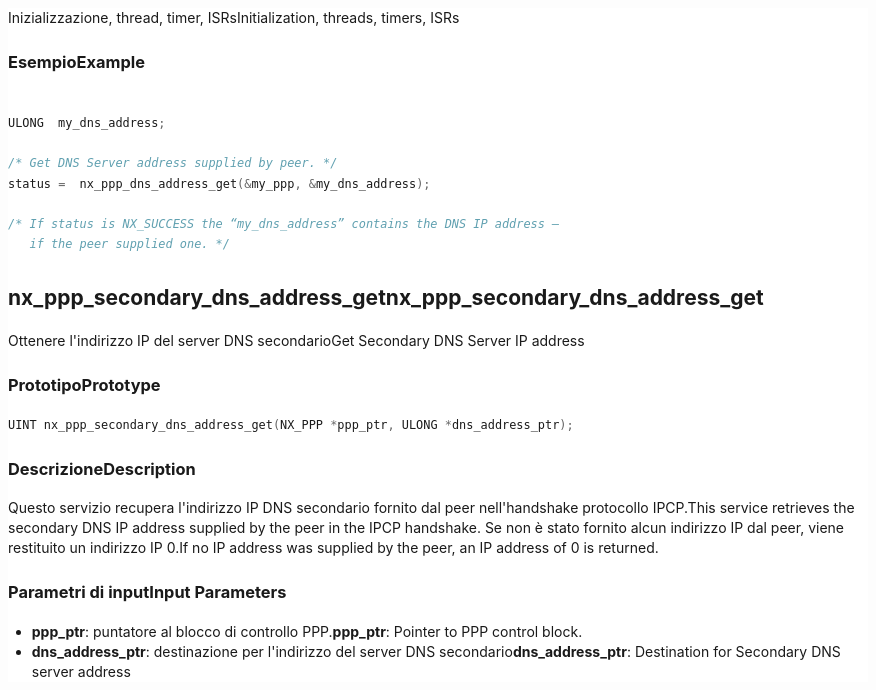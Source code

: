<span data-ttu-id="ae94a-247">Inizializzazione, thread, timer, ISRs</span><span class="sxs-lookup"><span data-stu-id="ae94a-247">Initialization, threads, timers, ISRs</span></span>

### <a name="example"></a><span data-ttu-id="ae94a-248">Esempio</span><span class="sxs-lookup"><span data-stu-id="ae94a-248">Example</span></span>

```c

ULONG  my_dns_address;

/* Get DNS Server address supplied by peer. */
status =  nx_ppp_dns_address_get(&my_ppp, &my_dns_address);

/* If status is NX_SUCCESS the “my_dns_address” contains the DNS IP address – 
   if the peer supplied one. */
```

## <a name="nx_ppp_secondary_dns_address_get"></a><span data-ttu-id="ae94a-249">nx_ppp_secondary_dns_address_get</span><span class="sxs-lookup"><span data-stu-id="ae94a-249">nx_ppp_secondary_dns_address_get</span></span>

<span data-ttu-id="ae94a-250">Ottenere l'indirizzo IP del server DNS secondario</span><span class="sxs-lookup"><span data-stu-id="ae94a-250">Get Secondary DNS Server IP address</span></span>

### <a name="prototype"></a><span data-ttu-id="ae94a-251">Prototipo</span><span class="sxs-lookup"><span data-stu-id="ae94a-251">Prototype</span></span>

```c
UINT nx_ppp_secondary_dns_address_get(NX_PPP *ppp_ptr, ULONG *dns_address_ptr);
```

### <a name="description"></a><span data-ttu-id="ae94a-252">Descrizione</span><span class="sxs-lookup"><span data-stu-id="ae94a-252">Description</span></span>

<span data-ttu-id="ae94a-253">Questo servizio recupera l'indirizzo IP DNS secondario fornito dal peer nell'handshake protocollo IPCP.</span><span class="sxs-lookup"><span data-stu-id="ae94a-253">This service retrieves the secondary DNS IP address supplied by the peer in the IPCP handshake.</span></span> <span data-ttu-id="ae94a-254">Se non è stato fornito alcun indirizzo IP dal peer, viene restituito un indirizzo IP 0.</span><span class="sxs-lookup"><span data-stu-id="ae94a-254">If no IP address was supplied by the peer, an IP address of 0 is returned.</span></span>

### <a name="input-parameters"></a><span data-ttu-id="ae94a-255">Parametri di input</span><span class="sxs-lookup"><span data-stu-id="ae94a-255">Input Parameters</span></span>

- <span data-ttu-id="ae94a-256">**ppp_ptr**: puntatore al blocco di controllo PPP.</span><span class="sxs-lookup"><span data-stu-id="ae94a-256">**ppp_ptr**: Pointer to PPP control block.</span></span>
- <span data-ttu-id="ae94a-257">**dns_address_ptr**: destinazione per l'indirizzo del server DNS secondario</span><span class="sxs-lookup"><span data-stu-id="ae94a-257">**dns_address_ptr**: Destination for Secondary DNS server address</span></span>
